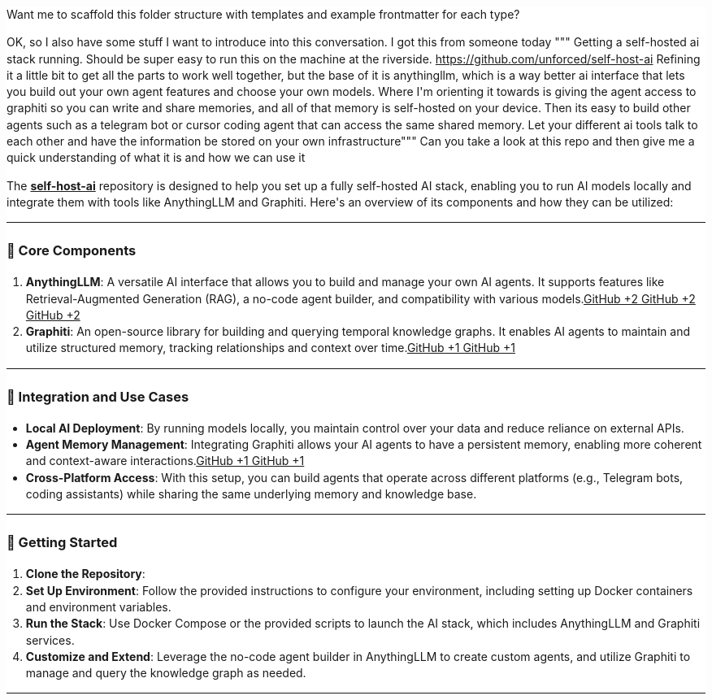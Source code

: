 Want me to scaffold this folder structure with templates and example frontmatter for each type?

OK, so I also have some stuff I want to introduce into this conversation. I got this from someone today """ Getting a self-hosted ai stack running. Should be super easy to run this on the machine at the riverside. https://github.com/unforced/self-host-ai Refining it a little bit to get all the parts to work well together, but the base of it is anythingllm, which is a way better ai interface that lets you build out your own agent features and choose your own models. Where I'm orienting it towards is giving the agent access to graphiti so you can write and share memories, and all of that memory is self-hosted on your device. Then its easy to build other agents such as a telegram bot or cursor coding agent that can access the same shared memory. Let your different ai tools talk to each other and have the information be stored on your own infrastructure""" Can you take a look at this repo and then give me a quick understanding of what it is and how we can use it

The [**self-host-ai**](https://github.com/unforced/self-host-ai) repository is designed to help you set up a fully self-hosted AI stack, enabling you to run AI models locally and integrate them with tools like AnythingLLM and Graphiti. Here's an overview of its components and how they can be utilized:

---

### 🧰 Core Components

1. **AnythingLLM**: A versatile AI interface that allows you to build and manage your own AI agents. It supports features like Retrieval-Augmented Generation (RAG), a no-code agent builder, and compatibility with various models.[GitHub +2 GitHub +2 GitHub +2](https://github.com/Mintplex-Labs/anything-llm/blob/master/docker/HOW_TO_USE_DOCKER.md?utm_source=chatgpt.com)
2. **Graphiti**: An open-source library for building and querying temporal knowledge graphs. It enables AI agents to maintain and utilize structured memory, tracking relationships and context over time.[GitHub +1 GitHub +1](https://github.com/Mintplex-Labs/anything-llm/issues/2227?utm_source=chatgpt.com)

---

### 🔗 Integration and Use Cases

- **Local AI Deployment**: By running models locally, you maintain control over your data and reduce reliance on external APIs.
- **Agent Memory Management**: Integrating Graphiti allows your AI agents to have a persistent memory, enabling more coherent and context-aware interactions.[GitHub +1 GitHub +1](https://github.com/getzep/graphiti?utm_source=chatgpt.com)
- **Cross-Platform Access**: With this setup, you can build agents that operate across different platforms (e.g., Telegram bots, coding assistants) while sharing the same underlying memory and knowledge base.

---

### 🚀 Getting Started

1. **Clone the Repository**:
1. **Set Up Environment**: Follow the provided instructions to configure your environment, including setting up Docker containers and environment variables.
2. **Run the Stack**: Use Docker Compose or the provided scripts to launch the AI stack, which includes AnythingLLM and Graphiti services.
3. **Customize and Extend**: Leverage the no-code agent builder in AnythingLLM to create custom agents, and utilize Graphiti to manage and query the knowledge graph as needed.

---
